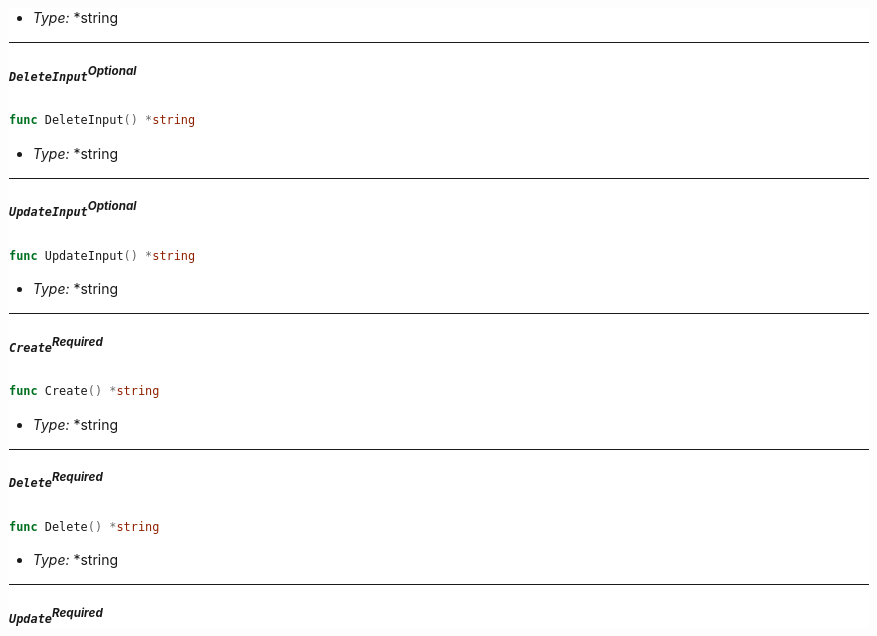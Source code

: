 - *Type:* *string

---

##### `DeleteInput`<sup>Optional</sup> <a name="DeleteInput" id="rhizo-co-terraform-provider-oci.loadBalancerSslCipherSuite.LoadBalancerSslCipherSuiteTimeoutsOutputReference.property.deleteInput"></a>

```go
func DeleteInput() *string
```

- *Type:* *string

---

##### `UpdateInput`<sup>Optional</sup> <a name="UpdateInput" id="rhizo-co-terraform-provider-oci.loadBalancerSslCipherSuite.LoadBalancerSslCipherSuiteTimeoutsOutputReference.property.updateInput"></a>

```go
func UpdateInput() *string
```

- *Type:* *string

---

##### `Create`<sup>Required</sup> <a name="Create" id="rhizo-co-terraform-provider-oci.loadBalancerSslCipherSuite.LoadBalancerSslCipherSuiteTimeoutsOutputReference.property.create"></a>

```go
func Create() *string
```

- *Type:* *string

---

##### `Delete`<sup>Required</sup> <a name="Delete" id="rhizo-co-terraform-provider-oci.loadBalancerSslCipherSuite.LoadBalancerSslCipherSuiteTimeoutsOutputReference.property.delete"></a>

```go
func Delete() *string
```

- *Type:* *string

---

##### `Update`<sup>Required</sup> <a name="Update" id="rhizo-co-terraform-provider-oci.loadBalancerSslCipherSuite.LoadBalancerSslCipherSuiteTimeoutsOutputReference.property.update"></a>
